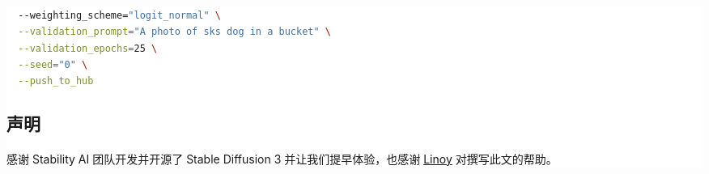 ```bash
  --weighting_scheme="logit_normal" \
  --validation_prompt="A photo of sks dog in a bucket" \
  --validation_epochs=25 \
  --seed="0" \
  --push_to_hub
```

## 声明

感谢 Stability AI 团队开发并开源了 Stable Diffusion 3 并让我们提早体验，也感谢 [Linoy](https://huggingface.co/linoyts) 对撰写此文的帮助。